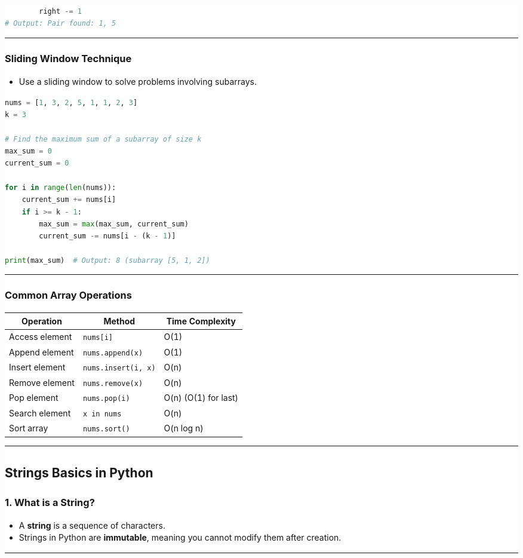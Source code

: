 ```python
        right -= 1
# Output: Pair found: 1, 5
```

---

### **Sliding Window Technique**
- Use a sliding window to solve problems involving subarrays.

```python
nums = [1, 3, 2, 5, 1, 1, 2, 3]
k = 3

# Find the maximum sum of a subarray of size k
max_sum = 0
current_sum = 0

for i in range(len(nums)):
    current_sum += nums[i]
    if i >= k - 1:
        max_sum = max(max_sum, current_sum)
        current_sum -= nums[i - (k - 1)]

print(max_sum)  # Output: 8 (subarray [5, 1, 2])
```

---

### **Common Array Operations**
| **Operation**         | **Method**         | **Time Complexity** |
|------------------------|--------------------|----------------------|
| Access element         | `nums[i]`         | O(1)                |
| Append element         | `nums.append(x)`  | O(1)                |
| Insert element         | `nums.insert(i, x)` | O(n)              |
| Remove element         | `nums.remove(x)`  | O(n)                |
| Pop element            | `nums.pop(i)`     | O(n) (O(1) for last)|
| Search element         | `x in nums`       | O(n)                |
| Sort array             | `nums.sort()`     | O(n log n)          |

---



## **Strings Basics in Python**

### **1. What is a String?**
- A **string** is a sequence of characters.
- Strings in Python are **immutable**, meaning you cannot modify them after creation.

---